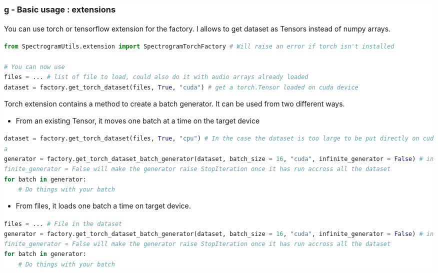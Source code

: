 ### g - Basic usage : extensions
You can use torch or tensorflow extension for the factory. I allows to get dataset as Tensors instead of numpy arrays.

```python 
from SpectrogramUtils.extension import SpectrogramTorchFactory # Will raise an error if torch isn't installed 

# You can now use 
files = ... # list of file to load, could also do it with audio arrays already loaded
dataset = factory.get_torch_dataset(files, True, "cuda") # get a torch.Tensor loaded on cuda device
```

Torch extension contains a method to create a batch generator. It can be used from two different ways. 
- From an existing Tensor, it moves one batch at a time on the target device
```python
dataset = factory.get_torch_dataset(files, True, "cpu") # In the case the dataset is too large to be put directly on cuda
generator = factory.get_torch_dataset_batch_generator(dataset, batch_size = 16, "cuda", infinite_generator = False) # infinite_generator = False will make the generator raise StopIteration once it has run accross all the dataset
for batch in generator: 
    # Do things with your batch 
``` 
- From files, it loads one batch a time on target device.
```python
files = ... # File in the dataset
generator = factory.get_torch_dataset_batch_generator(dataset, batch_size = 16, "cuda", infinite_generator = False) # infinite_generator = False will make the generator raise StopIteration once it has run accross all the dataset
for batch in generator: 
    # Do things with your batch 
``` 
